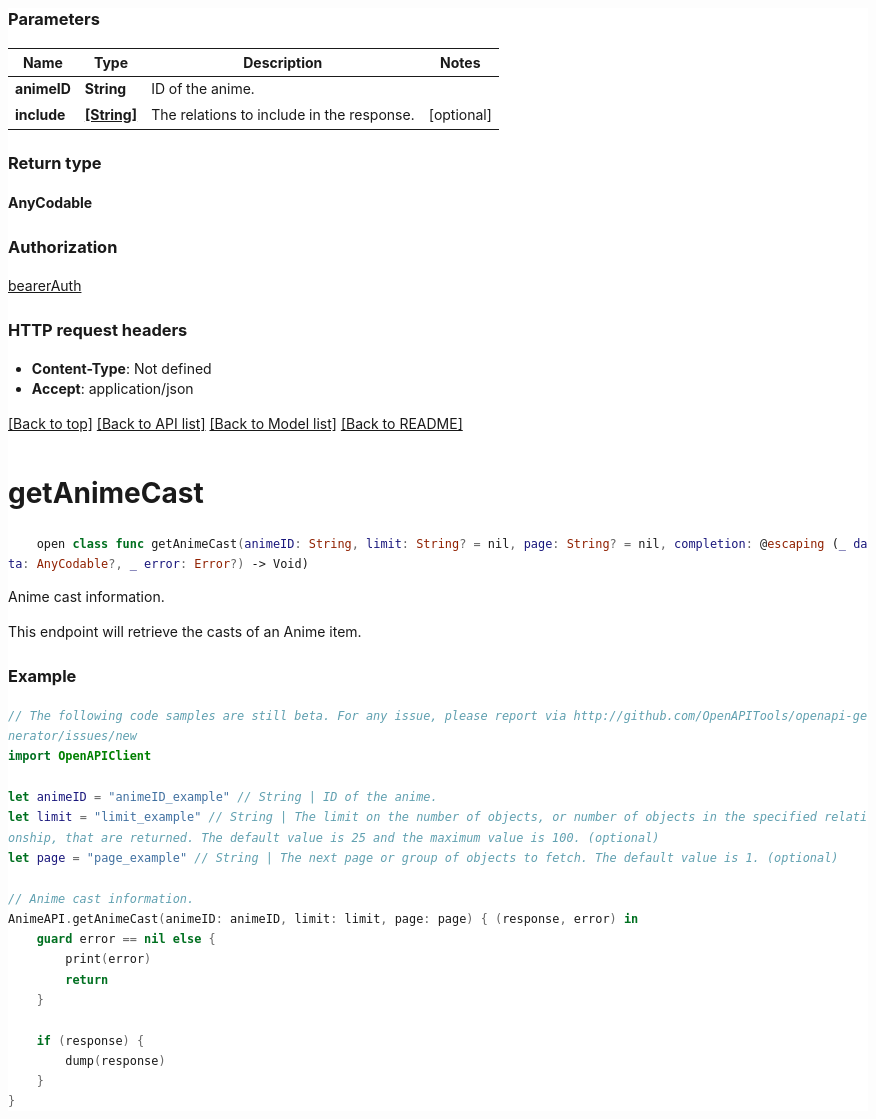 ### Parameters

Name | Type | Description  | Notes
------------- | ------------- | ------------- | -------------
 **animeID** | **String** | ID of the anime. | 
 **include** | [**[String]**](String.md) | The relations to include in the response. | [optional] 

### Return type

**AnyCodable**

### Authorization

[bearerAuth](../README.md#bearerAuth)

### HTTP request headers

 - **Content-Type**: Not defined
 - **Accept**: application/json

[[Back to top]](#) [[Back to API list]](../README.md#documentation-for-api-endpoints) [[Back to Model list]](../README.md#documentation-for-models) [[Back to README]](../README.md)

# **getAnimeCast**
```swift
    open class func getAnimeCast(animeID: String, limit: String? = nil, page: String? = nil, completion: @escaping (_ data: AnyCodable?, _ error: Error?) -> Void)
```

Anime cast information.

This endpoint will retrieve the casts of an Anime item.

### Example
```swift
// The following code samples are still beta. For any issue, please report via http://github.com/OpenAPITools/openapi-generator/issues/new
import OpenAPIClient

let animeID = "animeID_example" // String | ID of the anime.
let limit = "limit_example" // String | The limit on the number of objects, or number of objects in the specified relationship, that are returned. The default value is 25 and the maximum value is 100. (optional)
let page = "page_example" // String | The next page or group of objects to fetch. The default value is 1. (optional)

// Anime cast information.
AnimeAPI.getAnimeCast(animeID: animeID, limit: limit, page: page) { (response, error) in
    guard error == nil else {
        print(error)
        return
    }

    if (response) {
        dump(response)
    }
}
```
